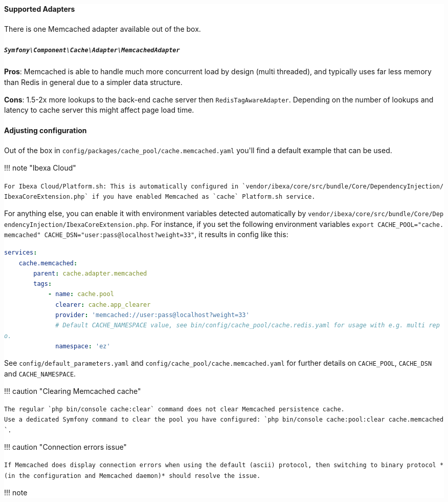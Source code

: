 
#### Supported Adapters

There is one Memcached adapter available out of the box.

##### `Symfony\Component\Cache\Adapter\MemcachedAdapter`

**Pros**: Memcached is able to handle much more concurrent load by design (multi threaded), and typically uses far less memory than Redis in general due to a simpler data structure.

**Cons**: 1.5-2x more lookups to the back-end cache server then `RedisTagAwareAdapter`. Depending on the number of lookups and latency to cache server this might affect page load time.

#### Adjusting configuration

Out of the box in `config/packages/cache_pool/cache.memcached.yaml` you'll find a default example that can be used.

!!! note "Ibexa Cloud"

    For Ibexa Cloud/Platform.sh: This is automatically configured in `vendor/ibexa/core/src/bundle/Core/DependencyInjection/IbexaCoreExtension.php` if you have enabled Memcached as `cache` Platform.sh service.

For anything else, you can enable it with environment variables detected automatically by `vendor/ibexa/core/src/bundle/Core/DependencyInjection/IbexaCoreExtension.php`.
For instance, if you set the following environment variables `export CACHE_POOL="cache.memcached" CACHE_DSN="user:pass@localhost?weight=33"`, it results in config like this:

``` yaml
services:
    cache.memcached:
        parent: cache.adapter.memcached
        tags:
            - name: cache.pool
              clearer: cache.app_clearer
              provider: 'memcached://user:pass@localhost?weight=33'
              # Default CACHE_NAMESPACE value, see bin/config/cache_pool/cache.redis.yaml for usage with e.g. multi repo.
              namespace: 'ez'
```

See `config/default_parameters.yaml` and `config/cache_pool/cache.memcached.yaml` for further details on `CACHE_POOL`, `CACHE_DSN` and `CACHE_NAMESPACE`.

!!! caution "Clearing Memcached cache"

    The regular `php bin/console cache:clear` command does not clear Memcached persistence cache.
    Use a dedicated Symfony command to clear the pool you have configured: `php bin/console cache:pool:clear cache.memcached`.


!!! caution "Connection errors issue"

    If Memcached does display connection errors when using the default (ascii) protocol, then switching to binary protocol *(in the configuration and Memcached daemon)* should resolve the issue.

!!! note
